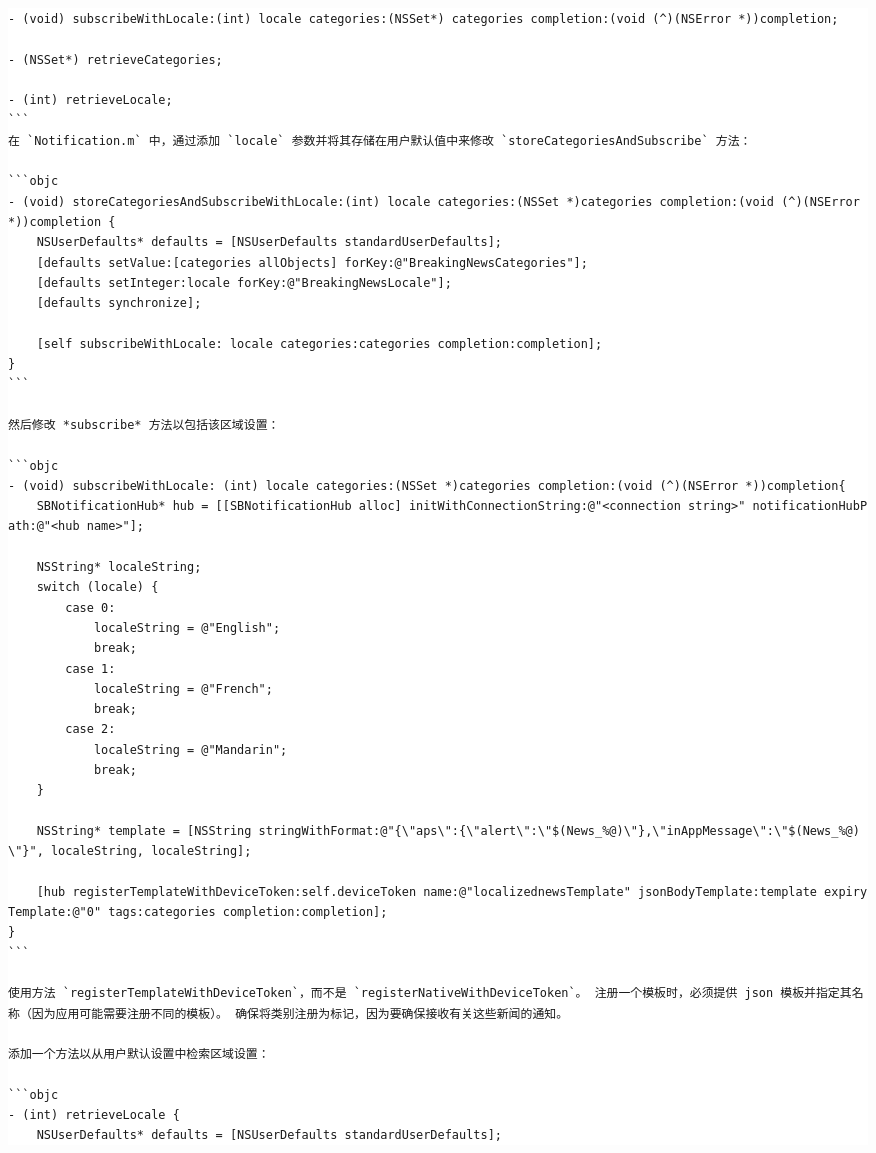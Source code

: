     - (void) subscribeWithLocale:(int) locale categories:(NSSet*) categories completion:(void (^)(NSError *))completion;

    - (NSSet*) retrieveCategories;

    - (int) retrieveLocale;
    ```
    在 `Notification.m` 中，通过添加 `locale` 参数并将其存储在用户默认值中来修改 `storeCategoriesAndSubscribe` 方法：

    ```objc
    - (void) storeCategoriesAndSubscribeWithLocale:(int) locale categories:(NSSet *)categories completion:(void (^)(NSError *))completion {
        NSUserDefaults* defaults = [NSUserDefaults standardUserDefaults];
        [defaults setValue:[categories allObjects] forKey:@"BreakingNewsCategories"];
        [defaults setInteger:locale forKey:@"BreakingNewsLocale"];
        [defaults synchronize];

        [self subscribeWithLocale: locale categories:categories completion:completion];
    }
    ```

    然后修改 *subscribe* 方法以包括该区域设置：

    ```objc
    - (void) subscribeWithLocale: (int) locale categories:(NSSet *)categories completion:(void (^)(NSError *))completion{
        SBNotificationHub* hub = [[SBNotificationHub alloc] initWithConnectionString:@"<connection string>" notificationHubPath:@"<hub name>"];

        NSString* localeString;
        switch (locale) {
            case 0:
                localeString = @"English";
                break;
            case 1:
                localeString = @"French";
                break;
            case 2:
                localeString = @"Mandarin";
                break;
        }

        NSString* template = [NSString stringWithFormat:@"{\"aps\":{\"alert\":\"$(News_%@)\"},\"inAppMessage\":\"$(News_%@)\"}", localeString, localeString];

        [hub registerTemplateWithDeviceToken:self.deviceToken name:@"localizednewsTemplate" jsonBodyTemplate:template expiryTemplate:@"0" tags:categories completion:completion];
    }
    ```

    使用方法 `registerTemplateWithDeviceToken`，而不是 `registerNativeWithDeviceToken`。 注册一个模板时，必须提供 json 模板并指定其名称（因为应用可能需要注册不同的模板）。 确保将类别注册为标记，因为要确保接收有关这些新闻的通知。

    添加一个方法以从用户默认设置中检索区域设置：

    ```objc
    - (int) retrieveLocale {
        NSUserDefaults* defaults = [NSUserDefaults standardUserDefaults];


[13]: ./media/notification-hubs-ios-send-localized-breaking-news/ios_localized1.png
[14]: ./media/notification-hubs-ios-send-localized-breaking-news/ios_localized2.png
[How To: Service Bus Notification Hubs (iOS Apps)]: /previous-versions/azure/reference/dn223264(v=azure.100)
[使用通知中心发送突发新闻]: notification-hubs-ios-xplat-segmented-apns-push-notification.md
[Mobile Service]: /develop/mobile/tutorials/get-started
[Notify users with Notification Hubs: ASP.NET]: notification-hubs-aspnet-backend-ios-apple-apns-notification.md
[Notify users with Notification Hubs: Mobile Services]: notification-hubs-aspnet-backend-windows-dotnet-wns-notification.md
[Submit an app page]: https://go.microsoft.com/fwlink/p/?LinkID=266582
[My Applications]: https://go.microsoft.com/fwlink/p/?LinkId=262039
[Live SDK for Windows]: https://go.microsoft.com/fwlink/p/?LinkId=262253
[Get started with Mobile Services]: /develop/mobile/tutorials/get-started/#create-new-service
[Get started with data]: /develop/mobile/tutorials/get-started-with-data-ios
[Get started with authentication]: /develop/mobile/tutorials/get-started-with-users-ios
[Get started with push notifications]: /develop/mobile/tutorials/get-started-with-push-ios
[Push notifications to app users]: /develop/mobile/tutorials/push-notifications-to-users-ios
[Authorize users with scripts]: /develop/mobile/tutorials/authorize-users-in-scripts-ios
[JavaScript and HTML]: ../get-started-with-push-js.md
[Windows Developer Preview registration steps for Mobile Services]: ../mobile-services-windows-developer-preview-registration.md
[wns object]: /previous-versions/azure/reference/jj860484(v=azure.100)
[Notification Hubs Guidance]: /previous-versions/azure/azure-services/jj927170(v=azure.100)
[Notification Hubs How-To for iOS]: /previous-versions/azure/reference/dn223264(v=azure.100)